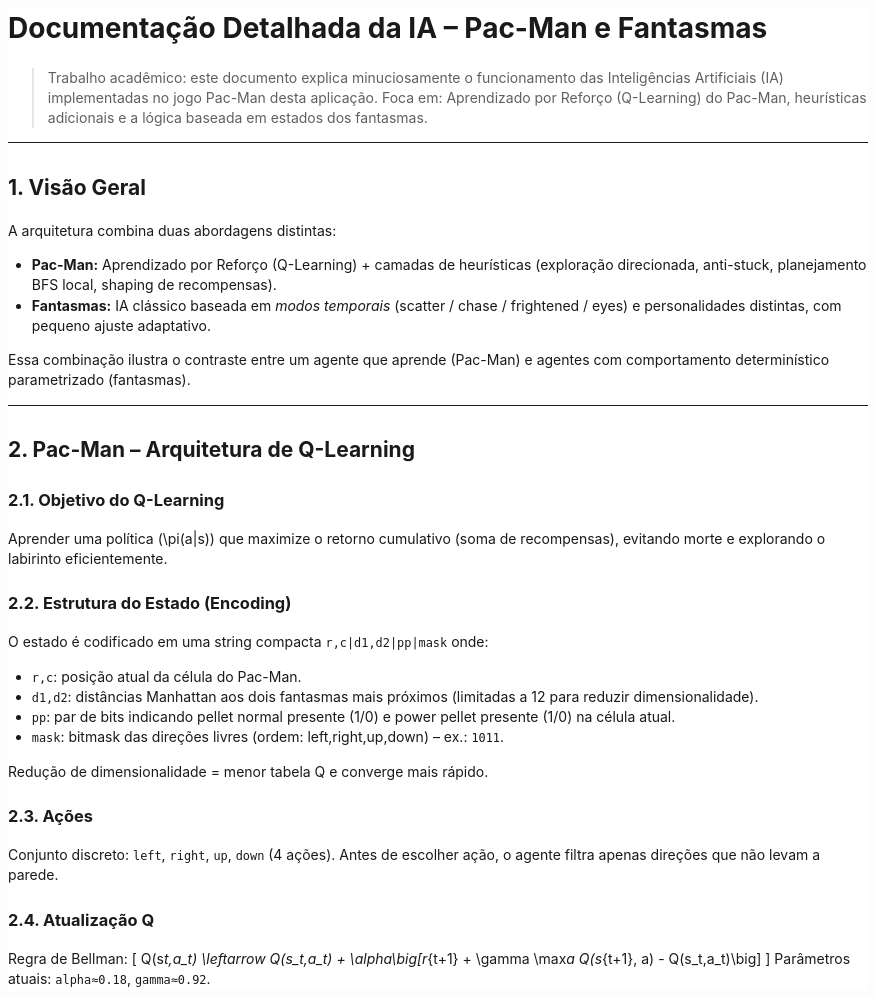 # Documentação Detalhada da IA – Pac-Man e Fantasmas

> Trabalho acadêmico: este documento explica minuciosamente o funcionamento das Inteligências Artificiais (IA) implementadas no jogo Pac-Man desta aplicação. Foca em: Aprendizado por Reforço (Q-Learning) do Pac-Man, heurísticas adicionais e a lógica baseada em estados dos fantasmas.

---

## 1. Visão Geral

A arquitetura combina duas abordagens distintas:

- **Pac-Man:** Aprendizado por Reforço (Q-Learning) + camadas de heurísticas (exploração direcionada, anti-stuck, planejamento BFS local, shaping de recompensas).
- **Fantasmas:** IA clássico baseada em _modos temporais_ (scatter / chase / frightened / eyes) e personalidades distintas, com pequeno ajuste adaptativo.

Essa combinação ilustra o contraste entre um agente que aprende (Pac-Man) e agentes com comportamento determinístico parametrizado (fantasmas).

---

## 2. Pac-Man – Arquitetura de Q-Learning

### 2.1. Objetivo do Q-Learning

Aprender uma política \(\pi(a|s)\) que maximize o retorno cumulativo (soma de recompensas), evitando morte e explorando o labirinto eficientemente.

### 2.2. Estrutura do Estado (Encoding)

O estado é codificado em uma string compacta `r,c|d1,d2|pp|mask` onde:

- `r,c`: posição atual da célula do Pac-Man.
- `d1,d2`: distâncias Manhattan aos dois fantasmas mais próximos (limitadas a 12 para reduzir dimensionalidade).
- `pp`: par de bits indicando pellet normal presente (1/0) e power pellet presente (1/0) na célula atual.
- `mask`: bitmask das direções livres (ordem: left,right,up,down) – ex.: `1011`.

Redução de dimensionalidade = menor tabela Q e converge mais rápido.

### 2.3. Ações

Conjunto discreto: `left`, `right`, `up`, `down` (4 ações). Antes de escolher ação, o agente filtra apenas direções que não levam a parede.

### 2.4. Atualização Q

Regra de Bellman:
\[
Q(s*t,a_t) \leftarrow Q(s_t,a_t) + \alpha\big[r*{t+1} + \gamma \max*a Q(s*{t+1}, a) - Q(s_t,a_t)\big]
\]
Parâmetros atuais: `alpha≈0.18`, `gamma≈0.92`.
